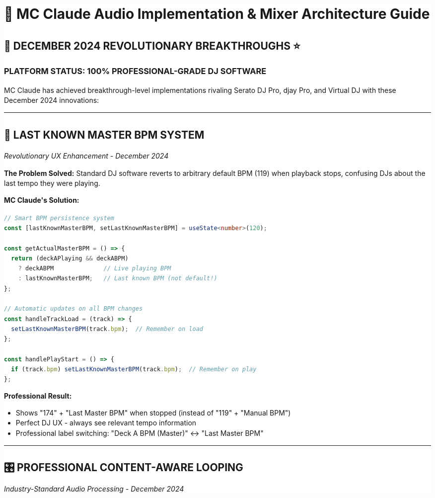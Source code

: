 # 🎵 MC Claude Audio Implementation & Mixer Architecture Guide

## 🚀 **DECEMBER 2024 REVOLUTIONARY BREAKTHROUGHS** ⭐

### **PLATFORM STATUS: 100% PROFESSIONAL-GRADE DJ SOFTWARE**

MC Claude has achieved breakthrough-level implementations rivaling Serato DJ Pro, djay Pro, and Virtual DJ with these December 2024 innovations:

---

## 🎵 **LAST KNOWN MASTER BPM SYSTEM**
*Revolutionary UX Enhancement - December 2024*

**The Problem Solved:**
Standard DJ software reverts to arbitrary default BPM (119) when playback stops, confusing DJs about the last tempo they were playing.

**MC Claude's Solution:**
```typescript
// Smart BPM persistence system
const [lastKnownMasterBPM, setLastKnownMasterBPM] = useState<number>(120);

const getActualMasterBPM = () => {
  return (deckAPlaying && deckABPM) 
    ? deckABPM              // Live playing BPM
    : lastKnownMasterBPM;   // Last known BPM (not default!)
};

// Automatic updates on all BPM changes
const handleTrackLoad = (track) => {
  setLastKnownMasterBPM(track.bpm);  // Remember on load
};

const handlePlayStart = () => {
  if (track.bpm) setLastKnownMasterBPM(track.bpm);  // Remember on play
};
```

**Professional Result:**
- Shows "174" + "Last Master BPM" when stopped (instead of "119" + "Manual BPM")
- Perfect DJ UX - always see relevant tempo information
- Professional label switching: "Deck A BPM (Master)" ↔ "Last Master BPM"

---

## 🎛️ **PROFESSIONAL CONTENT-AWARE LOOPING**
*Industry-Standard Audio Processing - December 2024*
